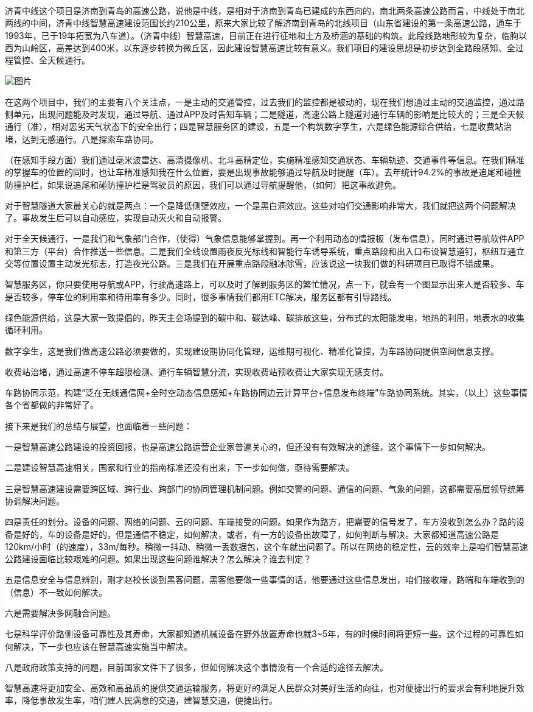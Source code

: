 济青中线这个项目是济南到青岛的高速公路，说他是中线，是相对于济南到青岛已建成的东西向的，南北两条高速公路而言，中线处于南北两线的中间，济青中线智慧高速建设范围长约210公里，原来大家比较了解济南到青岛的北线项目（山东省建设的第一条高速公路，通车于1993年，已于19年拓宽为八车道）。（济青中线）智慧高速，目前正在进行征地和土方及桥涵的基础的构筑。此段线路地形较为复杂，临朐以西为山岭区，高差达到400米，以东逐步转换为微丘区，因此建设智慧高速比较有意义。我们项目的建设思想是初步达到全路段感知、全过程管控、全天候通行。

![图片](https://mmbiz.qpic.cn/mmbiz_jpg/iaL0yMveAtSO2IhRvyicDp1OUOD6shSsiboWicdR46BJU3SSbuchrECnw7trWfG89oLXo6m5ib2Y7dwpAzcuVXiaYktQ/640?wx_fmt=jpeg&tp=webp&wxfrom=5&wx_lazy=1&wx_co=1)

在这两个项目中，我们的主要有八个关注点，一是主动的交通管控，过去我们的监控都是被动的，现在我们想通过主动的交通监控，通过路侧单元，出现问题能及时发现，通过导航、通过APP及时告知车辆；二是隧道，高速公路上隧道对通行车辆的影响是比较大的；三是全天候通行（准），相对恶劣天气状态下的安全出行；四是智慧服务区的建设，五是一个构筑数字孪生，六是绿色能源综合供给，七是收费站治堵，达到无感通行。八是探索车路协同。

（在感知手段方面）我们通过毫米波雷达、高清摄像机、北斗高精定位，实施精准感知交通状态、车辆轨迹、交通事件等信息。在我们精准的掌握车的位置的同时，也让车精准感知我在什么位置，要是出现事故能够通过导航及时提醒（车）。去年统计94.2%的事故是追尾和碰撞防撞护栏，如果说追尾和碰防撞护栏是驾驶员的原因，我们可以通过导航提醒他，（如何）把这事故避免。

对于智慧隧道大家最关心的就是两点：一个是降低侧壁效应，一个是黑白洞效应。这些对咱们交通影响非常大，我们就把这两个问题解决了。事故发生后可以自动感应，实现自动灭火和自动报警。

对于全天候通行，一是我们和气象部门合作，（使得）气象信息能够掌握到。再一个利用动态的情报板（发布信息），同时通过导航软件APP和第三方（平台）合作推送一些信息。二是我们全线设置雨夜反光标线和智能行车诱导系统，重点路段和出入口布设智慧道钉，枢纽互通立交等位置设置主动发光标志，打造夜光公路。三是我们在开展重点路段融冰除雪，应该说这一块我们做的科研项目已取得不错成果。

智慧服务区，你只要使用导航或APP，行驶高速路上，可以及时了解到服务区的繁忙情况，点一下，就会有一个图显示出来人是否较多、车是否较多，停车位的利用率和待用率有多少。同时，很多事情我们都用ETC解决，服务区都有引导路线。

绿色能源供给，这是大家一致提倡的，昨天主会场提到的碳中和、碳达峰、碳排放这些，分布式的太阳能发电，地热的利用，地表水的收集循环利用。

数字孪生，这是我们做高速公路必须要做的，实现建设期协同化管理，运维期可视化、精准化管控，为车路协同提供空间信息支撑。

收费站治堵，通过高速不停车超限检测、通行车辆智慧分流，实现收费站预收费让大家实现无感支付。

车路协同示范，构建“泛在无线通信网+全时空动态信息感知+车路协同边云计算平台+信息发布终端”车路协同系统。其实，（以上）这些事情各个省都做的非常好了。



接下来是我们的总结与展望，也面临着一些问题：

一是智慧高速公路建设的投资回报，也是高速公路运营企业家普遍关心的，但还没有有效解决的途径，这个事情下一步如何解决。

二是建设智慧高速相关，国家和行业的指南标准还没有出来，下一步如何做，亟待需要解决。

三是智慧高速建设需要跨区域、跨行业、跨部门的协同管理机制问题。例如交警的问题、通信的问题、气象的问题，这都需要高层领导统筹协调解决问题。

四是责任的划分。设备的问题、网络的问题、云的问题、车端接受的问题。如果作为路方，把需要的信号发了，车方没收到怎么办？路的设备是好的，车的设备是好的，但是通信不稳定，如何解决，或者，有一方的设备出故障了，如何判断与解决。大家都知道高速公路是120km/小时（的速度），33m/每秒。稍微一抖动、稍微一丢数据包，这个车就出问题了。所以在网络的稳定性，云的效率上是咱们智慧高速公路建设面临比较艰难的问题。如果出现这些问题谁解决？怎么解决？谁去判定？

五是信息安全与信息辨别，刚才赵校长谈到黑客问题，黑客他要做一些事情的话，他要通过这些信息发出，咱们接收端，路端和车端收到的（信息）不一致如何解决。

六是需要解决多网融合问题。

七是科学评价路侧设备可靠性及其寿命，大家都知道机械设备在野外放置寿命也就3~5年，有的时候时间将更短一些。这个过程的可靠性如何解决，下一步也应该在智慧高速实施当中解决。

八是政府政策支持的问题，目前国家文件下了很多，但如何解决这个事情没有一个合适的途径去解决。

智慧高速将更加安全、高效和高品质的提供交通运输服务，将更好的满足人民群众对美好生活的向往，也对便捷出行的要求会有利地提升效率，降低事故发生率，咱们建人民满意的交通，建智慧交通，便捷出行。